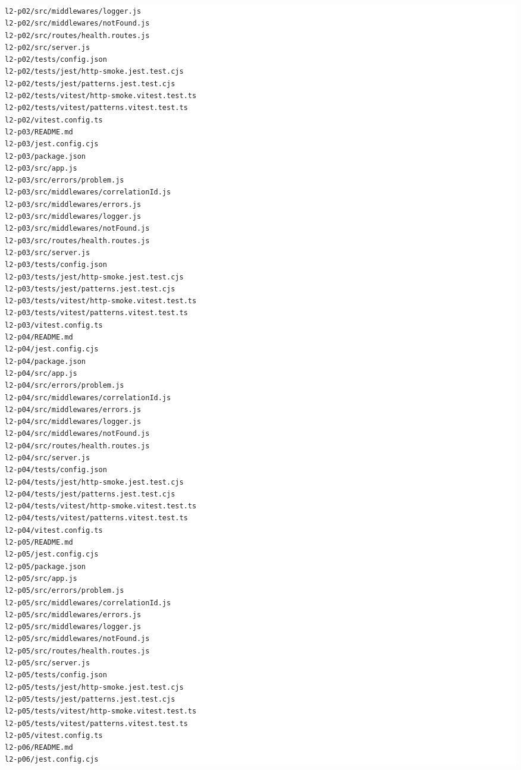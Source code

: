 ```
l2-p02/src/middlewares/logger.js
l2-p02/src/middlewares/notFound.js
l2-p02/src/routes/health.routes.js
l2-p02/src/server.js
l2-p02/tests/config.json
l2-p02/tests/jest/http-smoke.jest.test.cjs
l2-p02/tests/jest/patterns.jest.test.cjs
l2-p02/tests/vitest/http-smoke.vitest.test.ts
l2-p02/tests/vitest/patterns.vitest.test.ts
l2-p02/vitest.config.ts
l2-p03/README.md
l2-p03/jest.config.cjs
l2-p03/package.json
l2-p03/src/app.js
l2-p03/src/errors/problem.js
l2-p03/src/middlewares/correlationId.js
l2-p03/src/middlewares/errors.js
l2-p03/src/middlewares/logger.js
l2-p03/src/middlewares/notFound.js
l2-p03/src/routes/health.routes.js
l2-p03/src/server.js
l2-p03/tests/config.json
l2-p03/tests/jest/http-smoke.jest.test.cjs
l2-p03/tests/jest/patterns.jest.test.cjs
l2-p03/tests/vitest/http-smoke.vitest.test.ts
l2-p03/tests/vitest/patterns.vitest.test.ts
l2-p03/vitest.config.ts
l2-p04/README.md
l2-p04/jest.config.cjs
l2-p04/package.json
l2-p04/src/app.js
l2-p04/src/errors/problem.js
l2-p04/src/middlewares/correlationId.js
l2-p04/src/middlewares/errors.js
l2-p04/src/middlewares/logger.js
l2-p04/src/middlewares/notFound.js
l2-p04/src/routes/health.routes.js
l2-p04/src/server.js
l2-p04/tests/config.json
l2-p04/tests/jest/http-smoke.jest.test.cjs
l2-p04/tests/jest/patterns.jest.test.cjs
l2-p04/tests/vitest/http-smoke.vitest.test.ts
l2-p04/tests/vitest/patterns.vitest.test.ts
l2-p04/vitest.config.ts
l2-p05/README.md
l2-p05/jest.config.cjs
l2-p05/package.json
l2-p05/src/app.js
l2-p05/src/errors/problem.js
l2-p05/src/middlewares/correlationId.js
l2-p05/src/middlewares/errors.js
l2-p05/src/middlewares/logger.js
l2-p05/src/middlewares/notFound.js
l2-p05/src/routes/health.routes.js
l2-p05/src/server.js
l2-p05/tests/config.json
l2-p05/tests/jest/http-smoke.jest.test.cjs
l2-p05/tests/jest/patterns.jest.test.cjs
l2-p05/tests/vitest/http-smoke.vitest.test.ts
l2-p05/tests/vitest/patterns.vitest.test.ts
l2-p05/vitest.config.ts
l2-p06/README.md
l2-p06/jest.config.cjs
```